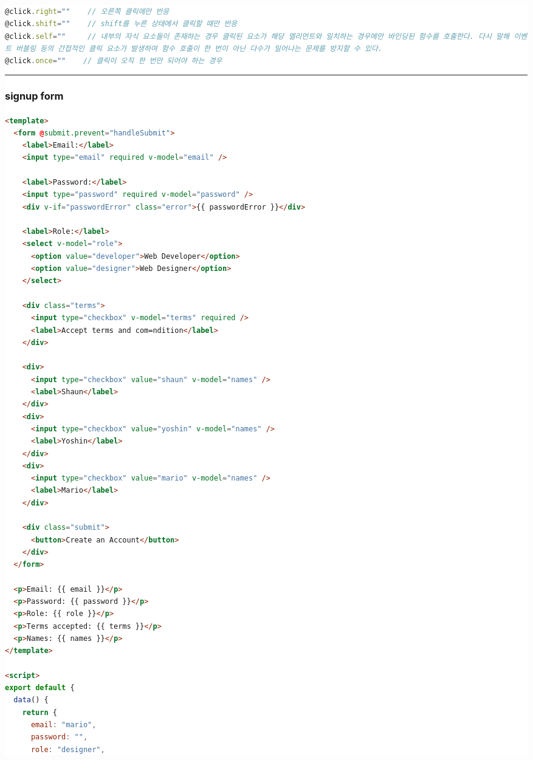 ```javascript
@click.right=""    // 오른쪽 클릭에만 반응
@click.shift=""    // shift를 누른 상태에서 클릭할 때만 반응
@click.self=""     // 내부의 자식 요소들이 존재하는 경우 클릭된 요소가 해당 엘리먼트와 일치하는 경우에만 바인딩된 함수를 호출한다. 다시 말해 이벤트 버블링 등의 간접적인 클릭 요소가 발생하여 함수 호출이 한 번이 아닌 다수가 일어나는 문제를 방지할 수 있다.
@click.once=""    // 클릭이 오직 한 번만 되어야 하는 경우
```

---

### signup form

```html
<template>
  <form @submit.prevent="handleSubmit">
    <label>Email:</label>
    <input type="email" required v-model="email" />

    <label>Password:</label>
    <input type="password" required v-model="password" />
    <div v-if="passwordError" class="error">{{ passwordError }}</div>

    <label>Role:</label>
    <select v-model="role">
      <option value="developer">Web Developer</option>
      <option value="designer">Web Designer</option>
    </select>

    <div class="terms">
      <input type="checkbox" v-model="terms" required />
      <label>Accept terms and com=ndition</label>
    </div>

    <div>
      <input type="checkbox" value="shaun" v-model="names" />
      <label>Shaun</label>
    </div>
    <div>
      <input type="checkbox" value="yoshin" v-model="names" />
      <label>Yoshin</label>
    </div>
    <div>
      <input type="checkbox" value="mario" v-model="names" />
      <label>Mario</label>
    </div>

    <div class="submit">
      <button>Create an Account</button>
    </div>
  </form>

  <p>Email: {{ email }}</p>
  <p>Password: {{ password }}</p>
  <p>Role: {{ role }}</p>
  <p>Terms accepted: {{ terms }}</p>
  <p>Names: {{ names }}</p>
</template>

<script>
export default {
  data() {
    return {
      email: "mario",
      password: "",
      role: "designer",
```